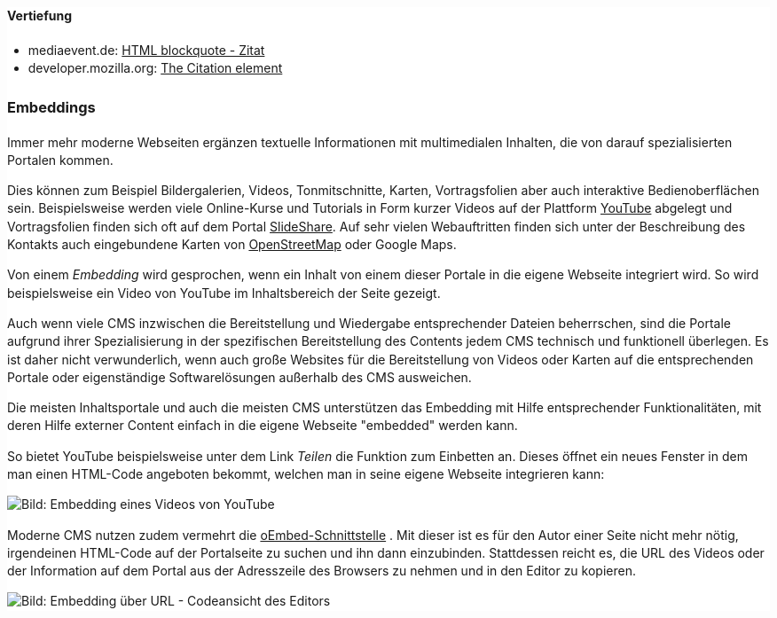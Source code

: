 #### Vertiefung

-   mediaevent.de: [HTML blockquote -
    Zitat](https://www.mediaevent.de/xhtml/blockquote.html)
-   developer.mozilla.org: [The Citation
    element](https://developer.mozilla.org/en-US/docs/Web/HTML/Element/cite)

### Embeddings

Immer mehr moderne Webseiten ergänzen textuelle Informationen mit
multimedialen Inhalten, die von darauf spezialisierten Portalen kommen.

Dies können zum Beispiel Bildergalerien, Videos, Tonmitschnitte, Karten,
Vortragsfolien aber auch interaktive Bedienoberflächen sein.
Beispielsweise werden viele Online-Kurse und Tutorials in Form kurzer
Videos auf der Plattform [YouTube](https://www.youtube.com) abgelegt und
Vortragsfolien finden sich oft auf dem Portal
[SlideShare](https://www.slideshare.net). Auf sehr vielen Webauftritten
finden sich unter der Beschreibung des Kontakts auch eingebundene Karten
von [OpenStreetMap](https://www.openstreetmap.de/) oder Google Maps.

Von einem *Embedding* wird gesprochen, wenn ein Inhalt von einem dieser
Portale in die eigene Webseite integriert wird. So wird beispielsweise
ein Video von YouTube im Inhaltsbereich der Seite gezeigt.

Auch wenn viele CMS inzwischen die Bereitstellung und Wiedergabe
entsprechender Dateien beherrschen, sind die Portale aufgrund ihrer
Spezialisierung in der spezifischen Bereitstellung des Contents jedem
CMS technisch und funktionell überlegen. Es ist daher nicht
verwunderlich, wenn auch große Websites für die Bereitstellung von
Videos oder Karten auf die entsprechenden Portale oder eigenständige
Softwarelösungen außerhalb des CMS ausweichen.

Die meisten Inhaltsportale und auch die meisten CMS unterstützen das
Embedding mit Hilfe entsprechender Funktionalitäten, mit deren Hilfe
externer Content einfach in die eigene Webseite "embedded" werden kann.

So bietet YouTube beispielsweise unter dem Link *Teilen* die Funktion
zum Einbetten an. Dieses öffnet ein neues Fenster in dem man einen
HTML-Code angeboten bekommt, welchen man in seine eigene Webseite
integrieren kann:

![Bild: Embedding eines Videos von
YouTube](03-inhalte/embedding-youtube.jpg)

Moderne CMS nutzen zudem vermehrt die
[oEmbed-Schnittstelle](https://oembed.com/) . Mit dieser ist es für den
Autor einer Seite nicht mehr nötig, irgendeinen HTML-Code auf der
Portalseite zu suchen und ihn dann einzubinden. Stattdessen reicht es,
die URL des Videos oder der Information auf dem Portal aus der
Adresszeile des Browsers zu nehmen und in den Editor zu kopieren.

![Bild: Embedding über URL - Codeansicht des
Editors](03-inhalte/embedding-ueber-url1.jpg)
